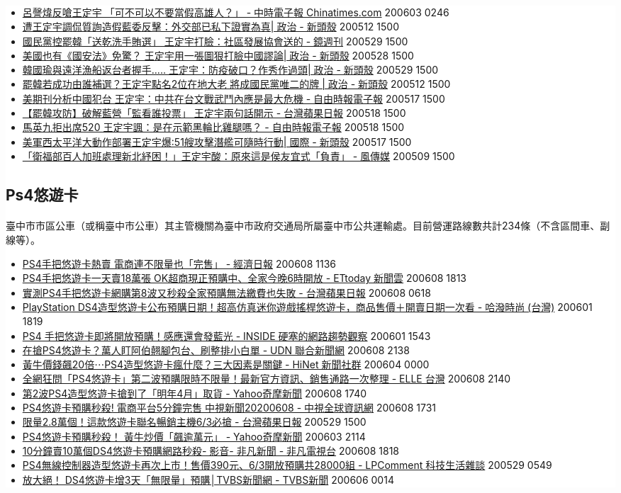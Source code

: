 - [呂謦煒反嗆王定宇 「可不可以不要當假高雄人？」 - 中時電子報 Chinatimes.com](https://www.chinatimes.com/realtimenews/20200602006675-260407 "呂謦煒反嗆王定宇 「可不可以不要當假高雄人？」 - 中時電子報 Chinatimes.com") 200603 0246
- [遭王定宇調侃質詢造假藍委反擊：外交部已私下證實為真| 政治 - 新頭殼](https://newtalk.tw/news/view/2020-05-12/405413 "遭王定宇調侃質詢造假藍委反擊：外交部已私下證實為真| 政治 - 新頭殼") 200512 1500
- [國民黨控罷韓「送乾洗手賄選」 王定宇打臉：社區發展協會送的 - 鏡週刊](https://www.mirrormedia.mg/story/20200529edi009/ "國民黨控罷韓「送乾洗手賄選」 王定宇打臉：社區發展協會送的 - 鏡週刊") 200529 1500
- [美國也有《國安法》免驚？ 王定宇用一張圖狠打臉中國謬論| 政治 - 新頭殼](https://newtalk.tw/news/view/2020-05-28/413595 "美國也有《國安法》免驚？ 王定宇用一張圖狠打臉中國謬論| 政治 - 新頭殼") 200528 1500
- [韓國瑜與遠洋漁船返台者握手..... 王定宇：防疫破口？作秀作過頭| 政治 - 新頭殼](https://newtalk.tw/news/view/2020-05-29/414023 "韓國瑜與遠洋漁船返台者握手..... 王定宇：防疫破口？作秀作過頭| 政治 - 新頭殼") 200529 1500
- [罷韓若成功由誰補選？王定宇點名2位在地大老 將成國民黨唯二的牌 | 政治 - 新頭殼](https://newtalk.tw/news/view/2020-05-12/405204 "罷韓若成功由誰補選？王定宇點名2位在地大老 將成國民黨唯二的牌 | 政治 - 新頭殼") 200512 1500
- [美期刊分析中國犯台 王定宇：中共在台文戰武鬥內應是最大危機 - 自由時報電子報](https://news.ltn.com.tw/news/politics/breakingnews/3168151 "美期刊分析中國犯台 王定宇：中共在台文戰武鬥內應是最大危機 - 自由時報電子報") 200517 1500
- [【罷韓攻防】破解藍營「監看誰投票」 王定宇兩句話開示 - 台灣蘋果日報](https://tw.appledaily.com/politics/20200518/CS2TLUYIN4BQSHCOSXKLMEB5DI/ "【罷韓攻防】破解藍營「監看誰投票」 王定宇兩句話開示 - 台灣蘋果日報") 200518 1500
- [馬英九拒出席520 王定宇諷：是在示範黑輪比雞腿嗎？ - 自由時報電子報](https://news.ltn.com.tw/news/politics/breakingnews/3169816 "馬英九拒出席520 王定宇諷：是在示範黑輪比雞腿嗎？ - 自由時報電子報") 200518 1500
- [美軍西太平洋大動作部署王定宇爆:51艘攻擊潛艦可隨時行動| 國際 - 新頭殼](https://newtalk.tw/news/view/2020-05-17/407895 "美軍西太平洋大動作部署王定宇爆:51艘攻擊潛艦可隨時行動| 國際 - 新頭殼") 200517 1500
- [「衛福部百人加班處理新北紓困！」王定宇酸：原來這是侯友宜式「負責」 - 風傳媒](https://www.storm.mg/article/2620247 "「衛福部百人加班處理新北紓困！」王定宇酸：原來這是侯友宜式「負責」 - 風傳媒") 200509 1500

## Ps4悠遊卡

臺中市市區公車（或稱臺中市公車）其主管機關為臺中市政府交通局所屬臺中市公共運輸處。目前營運路線數共計234條（不含區間車、副線等）。
- [PS4手把悠遊卡熱賣 電商連不限量也「完售」 - 經濟日報](https://money.udn.com/money/story/12524/4620805 "PS4手把悠遊卡熱賣 電商連不限量也「完售」 - 經濟日報") 200608 1136
- [PS4手把悠遊卡一天賣18萬張 OK超商現正預購中、全家今晚6時開放 - ETtoday 新聞雲](https://www.ettoday.net/news/20200608/1733093.htm "PS4手把悠遊卡一天賣18萬張 OK超商現正預購中、全家今晚6時開放 - ETtoday 新聞雲") 200608 1813
- [實測PS4手把悠遊卡網購第8波又秒殺全家預購無法繳費也失敗 - 台灣蘋果日報](https://tw.appledaily.com/gadget/20200608/FVNJYK2JJO7LAG5MGOXJS7WOSM/ "實測PS4手把悠遊卡網購第8波又秒殺全家預購無法繳費也失敗 - 台灣蘋果日報") 200608 0618
- [PlayStation DS4造型悠遊卡公布預購日期！超高仿真迷你遊戲搖桿悠遊卡，商品售價＋開賣日期一次看 - 哈潑時尚 (台灣)](https://www.harpersbazaar.com/tw/culture/lifestyle/g32706834/playstation-ds4-easycard/ "PlayStation DS4造型悠遊卡公布預購日期！超高仿真迷你遊戲搖桿悠遊卡，商品售價＋開賣日期一次看 - 哈潑時尚 (台灣)") 200601 1819
- [PS4 手把悠遊卡即將開放預購！感應還會發藍光 - INSIDE 硬塞的網路趨勢觀察](https://www.inside.com.tw/article/19948-DS4-easycard "PS4 手把悠遊卡即將開放預購！感應還會發藍光 - INSIDE 硬塞的網路趨勢觀察") 200601 1543
- [在搶PS4悠遊卡？萬人盯阿伯翹腳包台、刷整排小白單 - UDN 聯合新聞網](https://udn.com/news/story/120911/4622095 "在搶PS4悠遊卡？萬人盯阿伯翹腳包台、刷整排小白單 - UDN 聯合新聞網") 200608 2138
- [黃牛價錢飆20倍⋯PS4造型悠遊卡瘋什麼？三大因素是關鍵 - HiNet 新聞社群](https://times.hinet.net/news/22926874 "黃牛價錢飆20倍⋯PS4造型悠遊卡瘋什麼？三大因素是關鍵 - HiNet 新聞社群") 200604 0000
- [全網狂問「PS4悠遊卡」第二波預購限時不限量！最新官方資訊、銷售通路一次整理 - ELLE 台灣](https://www.elle.com/tw/life/tech/a32707422/ps4-easy-card/ "全網狂問「PS4悠遊卡」第二波預購限時不限量！最新官方資訊、銷售通路一次整理 - ELLE 台灣") 200608 2140
- [第2波PS4造型悠遊卡搶到了「明年4月」取貨 - Yahoo奇摩新聞](https://tw.tv.yahoo.com/%E7%AC%AC2%E6%B3%A2ps4%E9%80%A0%E5%9E%8B%E6%82%A0%E9%81%8A%E5%8D%A1%E6%90%B6%E5%88%B0%E4%BA%86-%E6%98%8E%E5%B9%B44%E6%9C%88-%E5%8F%96%E8%B2%A8-092725616.html "第2波PS4造型悠遊卡搶到了「明年4月」取貨 - Yahoo奇摩新聞") 200608 1740
- [PS4悠遊卡預購秒殺! 電商平台5分鐘完售 中視新聞20200608 - 中視全球資訊網](http://new.ctv.com.tw/Article/PS4%E6%82%A0%E9%81%8A%E5%8D%A1%E9%A0%90%E8%B3%BC%E7%A7%92%E6%AE%BA-%E9%9B%BB%E5%95%86%E5%B9%B3%E5%8F%B05%E5%88%86%E9%90%98%E5%AE%8C%E5%94%AE-%E4%B8%AD%E8%A6%96%E6%96%B0%E8%81%9E-20200608 "PS4悠遊卡預購秒殺! 電商平台5分鐘完售 中視新聞20200608 - 中視全球資訊網") 200608 1731
- [限量2.8萬個！這款悠遊卡聯名暢銷主機6/3必搶 - 台灣蘋果日報](https://tw.appledaily.com/gadget/20200529/PRSE4QK7A3U6ULAQV4LDLU4KWA/ "限量2.8萬個！這款悠遊卡聯名暢銷主機6/3必搶 - 台灣蘋果日報") 200529 1500
- [PS4悠遊卡預購秒殺！ 黃牛炒價「飆逾萬元」 - Yahoo奇摩新聞](https://tw.news.yahoo.com/ps4%E6%82%A0%E9%81%8A%E5%8D%A1%E9%A0%90%E8%B3%BC%E7%A7%92%E6%AE%BA-%E9%BB%83%E7%89%9B%E7%82%92%E5%83%B9-%E9%A3%86%E9%80%BE%E8%90%AC%E5%85%83-131421448.html "PS4悠遊卡預購秒殺！ 黃牛炒價「飆逾萬元」 - Yahoo奇摩新聞") 200603 2114
- [10分鐘賣10萬個DS4悠遊卡預購網路秒殺- 影音- 非凡新聞 - 非凡電視台](https://www.ustv.com.tw/UstvMedia/news/110/20200608A133 "10分鐘賣10萬個DS4悠遊卡預購網路秒殺- 影音- 非凡新聞 - 非凡電視台") 200608 1818
- [PS4無線控制器造型悠遊卡再次上市！售價390元、6/3開放預購共28000組 - LPComment 科技生活雜談](https://lpcomment.com/2020/05/29/ps4%E7%84%A1%E7%B7%9A%E6%8E%A7%E5%88%B6%E5%99%A8%E9%80%A0%E5%9E%8B%E6%82%A0%E9%81%8A%E5%8D%A1%E5%86%8D%E6%AC%A1%E4%B8%8A%E5%B8%82%EF%BC%81%E5%94%AE%E5%83%B9390%E5%85%83%E3%80%816-3%E9%96%8B%E6%94%BE/ "PS4無線控制器造型悠遊卡再次上市！售價390元、6/3開放預購共28000組 - LPComment 科技生活雜談") 200529 0549
- [放大絕！ DS4悠遊卡增3天「無限量」預購│TVBS新聞網 - TVBS新聞](https://news.tvbs.com.tw/life/1335324 "放大絕！ DS4悠遊卡增3天「無限量」預購│TVBS新聞網 - TVBS新聞") 200606 0014